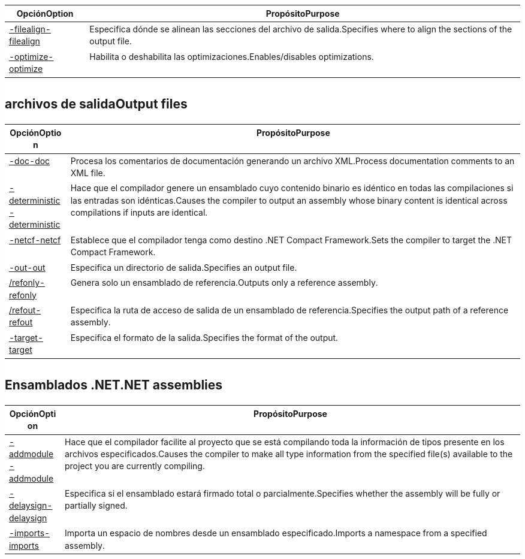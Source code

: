 |<span data-ttu-id="e5cb8-118">Opción</span><span class="sxs-lookup"><span data-stu-id="e5cb8-118">Option</span></span>|<span data-ttu-id="e5cb8-119">Propósito</span><span class="sxs-lookup"><span data-stu-id="e5cb8-119">Purpose</span></span>|  
|---|---|  
|[<span data-ttu-id="e5cb8-120">-filealign</span><span class="sxs-lookup"><span data-stu-id="e5cb8-120">-filealign</span></span>](filealign.md)|<span data-ttu-id="e5cb8-121">Especifica dónde se alinean las secciones del archivo de salida.</span><span class="sxs-lookup"><span data-stu-id="e5cb8-121">Specifies where to align the sections of the output file.</span></span>|  
|[<span data-ttu-id="e5cb8-122">-optimize</span><span class="sxs-lookup"><span data-stu-id="e5cb8-122">-optimize</span></span>](optimize.md)|<span data-ttu-id="e5cb8-123">Habilita o deshabilita las optimizaciones.</span><span class="sxs-lookup"><span data-stu-id="e5cb8-123">Enables/disables optimizations.</span></span>|  
  
## <a name="output-files"></a><span data-ttu-id="e5cb8-124">archivos de salida</span><span class="sxs-lookup"><span data-stu-id="e5cb8-124">Output files</span></span>  
  
|<span data-ttu-id="e5cb8-125">Opción</span><span class="sxs-lookup"><span data-stu-id="e5cb8-125">Option</span></span>|<span data-ttu-id="e5cb8-126">Propósito</span><span class="sxs-lookup"><span data-stu-id="e5cb8-126">Purpose</span></span>|  
|---|---|  
|[<span data-ttu-id="e5cb8-127">-doc</span><span class="sxs-lookup"><span data-stu-id="e5cb8-127">-doc</span></span>](doc.md)|<span data-ttu-id="e5cb8-128">Procesa los comentarios de documentación generando un archivo XML.</span><span class="sxs-lookup"><span data-stu-id="e5cb8-128">Process documentation comments to an XML file.</span></span>|  
|[<span data-ttu-id="e5cb8-129">-deterministic</span><span class="sxs-lookup"><span data-stu-id="e5cb8-129">-deterministic</span></span>](deterministic.md)|<span data-ttu-id="e5cb8-130">Hace que el compilador genere un ensamblado cuyo contenido binario es idéntico en todas las compilaciones si las entradas son idénticas.</span><span class="sxs-lookup"><span data-stu-id="e5cb8-130">Causes the compiler to output an assembly whose binary content is identical across compilations if inputs are identical.</span></span>|
|[<span data-ttu-id="e5cb8-131">-netcf</span><span class="sxs-lookup"><span data-stu-id="e5cb8-131">-netcf</span></span>](netcf.md)|<span data-ttu-id="e5cb8-132">Establece que el compilador tenga como destino .NET Compact Framework.</span><span class="sxs-lookup"><span data-stu-id="e5cb8-132">Sets the compiler to target the .NET Compact Framework.</span></span>|  
|[<span data-ttu-id="e5cb8-133">-out</span><span class="sxs-lookup"><span data-stu-id="e5cb8-133">-out</span></span>](out.md)|<span data-ttu-id="e5cb8-134">Especifica un directorio de salida.</span><span class="sxs-lookup"><span data-stu-id="e5cb8-134">Specifies an output file.</span></span>|  
|[<span data-ttu-id="e5cb8-135">/refonly</span><span class="sxs-lookup"><span data-stu-id="e5cb8-135">-refonly</span></span>](refonly-compiler-option.md)|<span data-ttu-id="e5cb8-136">Genera solo un ensamblado de referencia.</span><span class="sxs-lookup"><span data-stu-id="e5cb8-136">Outputs only a reference assembly.</span></span>|
|[<span data-ttu-id="e5cb8-137">/refout</span><span class="sxs-lookup"><span data-stu-id="e5cb8-137">-refout</span></span>](refout-compiler-option.md)|<span data-ttu-id="e5cb8-138">Especifica la ruta de acceso de salida de un ensamblado de referencia.</span><span class="sxs-lookup"><span data-stu-id="e5cb8-138">Specifies the output path of a reference assembly.</span></span>|
|[<span data-ttu-id="e5cb8-139">-target</span><span class="sxs-lookup"><span data-stu-id="e5cb8-139">-target</span></span>](target.md)|<span data-ttu-id="e5cb8-140">Especifica el formato de la salida.</span><span class="sxs-lookup"><span data-stu-id="e5cb8-140">Specifies the format of the output.</span></span>|  
  
## <a name="net-assemblies"></a><span data-ttu-id="e5cb8-141">Ensamblados .NET</span><span class="sxs-lookup"><span data-stu-id="e5cb8-141">.NET assemblies</span></span>  
  
|<span data-ttu-id="e5cb8-142">Opción</span><span class="sxs-lookup"><span data-stu-id="e5cb8-142">Option</span></span>|<span data-ttu-id="e5cb8-143">Propósito</span><span class="sxs-lookup"><span data-stu-id="e5cb8-143">Purpose</span></span>|  
|---|---|  
|[<span data-ttu-id="e5cb8-144">-addmodule</span><span class="sxs-lookup"><span data-stu-id="e5cb8-144">-addmodule</span></span>](addmodule.md)|<span data-ttu-id="e5cb8-145">Hace que el compilador facilite al proyecto que se está compilando toda la información de tipos presente en los archivos especificados.</span><span class="sxs-lookup"><span data-stu-id="e5cb8-145">Causes the compiler to make all type information from the specified file(s) available to the project you are currently compiling.</span></span>|  
|[<span data-ttu-id="e5cb8-146">-delaysign</span><span class="sxs-lookup"><span data-stu-id="e5cb8-146">-delaysign</span></span>](delaysign.md)|<span data-ttu-id="e5cb8-147">Especifica si el ensamblado estará firmado total o parcialmente.</span><span class="sxs-lookup"><span data-stu-id="e5cb8-147">Specifies whether the assembly will be fully or partially signed.</span></span>|  
|[<span data-ttu-id="e5cb8-148">-imports</span><span class="sxs-lookup"><span data-stu-id="e5cb8-148">-imports</span></span>](imports.md)|<span data-ttu-id="e5cb8-149">Importa un espacio de nombres desde un ensamblado especificado.</span><span class="sxs-lookup"><span data-stu-id="e5cb8-149">Imports a namespace from a specified assembly.</span></span>|  